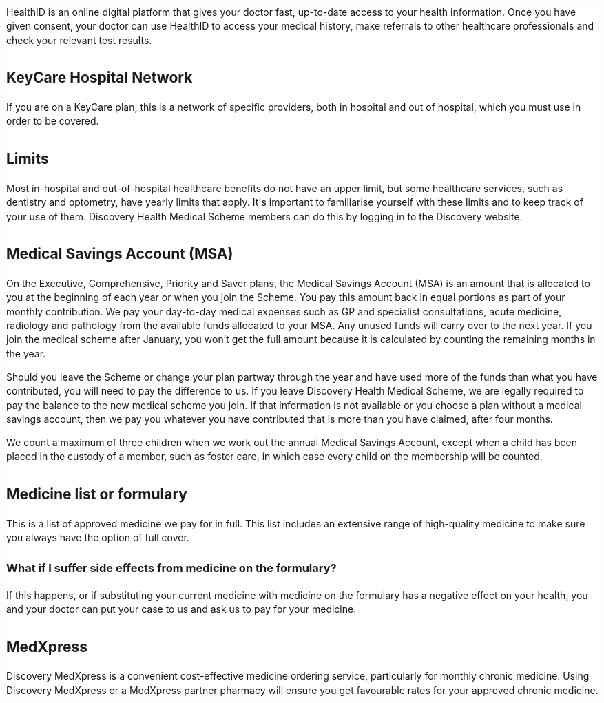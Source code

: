 HealthID is an online digital platform that gives your doctor fast, up-to-date access to your health information. Once you have given consent, your doctor can use HealthID to access your medical history, make referrals to other healthcare professionals and check your relevant test results.

## KeyCare Hospital Network

If you are on a KeyCare plan, this is a network of specific providers, both in hospital and out of hospital, which you must use in order to be covered.

## Limits

Most in-hospital and out-of-hospital healthcare benefits do not have an upper limit, but some healthcare services, such as dentistry and optometry, have yearly limits that apply. It's important to familiarise yourself with these limits and to keep track of your use of them. Discovery Health Medical Scheme members can do this by logging in to the Discovery website.

## Medical Savings Account (MSA)

On the Executive, Comprehensive, Priority and Saver plans, the Medical Savings Account (MSA) is an amount that is allocated to you at the beginning of each year or when you join the Scheme. You pay this amount back in equal portions as part of your monthly contribution. We pay your day-to-day medical expenses such as GP and specialist consultations, acute medicine, radiology and pathology from the available funds allocated to your MSA. Any unused funds will carry over to the next year. If you join the medical scheme after January, you won’t get the full amount because it is calculated by counting the remaining months in the year.

Should you leave the Scheme or change your plan partway through the year and have used more of the funds than what you have contributed, you will need to pay the difference to us. If you leave Discovery Health Medical Scheme, we are legally required to pay the balance to the new medical scheme you join. If that information is not available or you choose a plan without a medical savings account, then we pay you whatever you have contributed that is more than you have claimed, after four months.

We count a maximum of three children when we work out the annual Medical Savings Account, except when a child has been placed in the custody of a member, such as foster care, in which case every child on the membership will be counted.

## Medicine list or formulary

This is a list of approved medicine we pay for in full. This list includes an extensive range of high-quality medicine to make sure you always have the option of full cover.

### What if I suffer side effects from medicine on the formulary?

If this happens, or if substituting your current medicine with medicine on the formulary has a negative effect on your health, you and your doctor can put your case to us and ask us to pay for your medicine.

## MedXpress

Discovery MedXpress is a convenient cost-effective medicine ordering service, particularly for monthly chronic medicine. Using Discovery MedXpress or a MedXpress partner pharmacy will ensure you get favourable rates for your approved chronic medicine.
